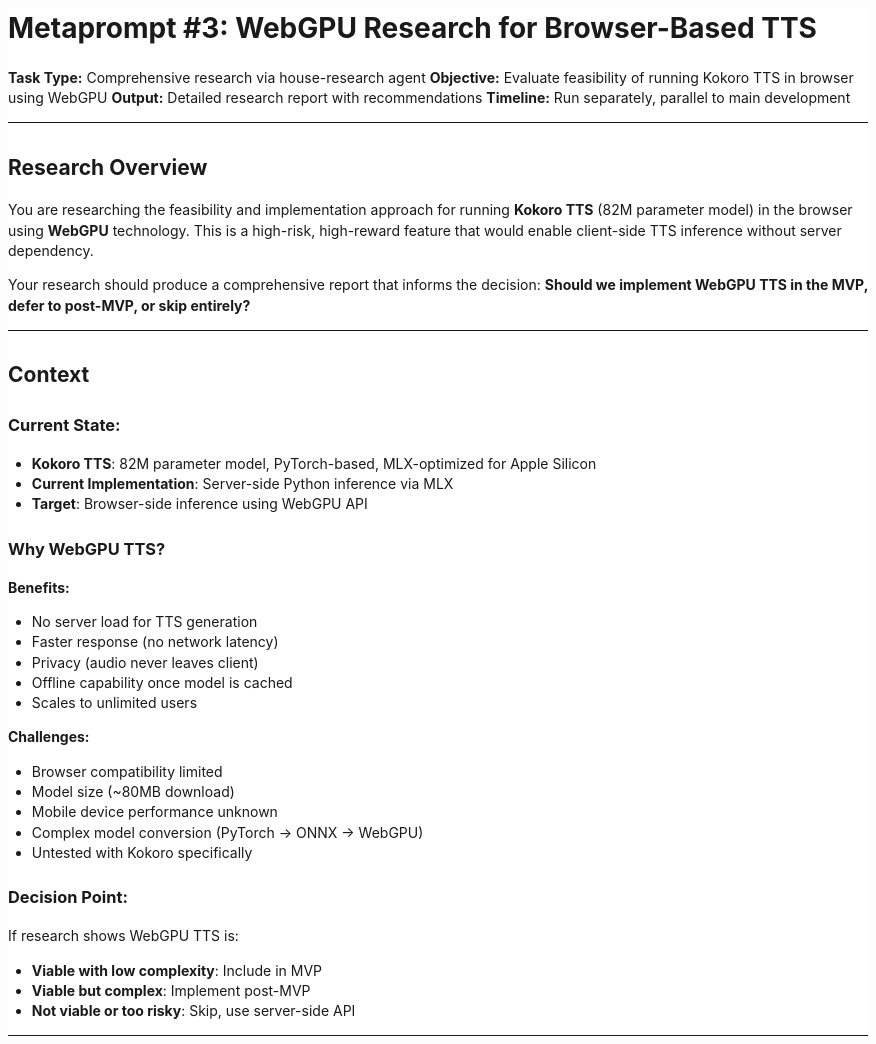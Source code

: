 # Metaprompt #3: WebGPU Research for Browser-Based TTS

**Task Type:** Comprehensive research via house-research agent
**Objective:** Evaluate feasibility of running Kokoro TTS in browser using WebGPU
**Output:** Detailed research report with recommendations
**Timeline:** Run separately, parallel to main development

---

## Research Overview

You are researching the feasibility and implementation approach for running **Kokoro TTS** (82M parameter model) in the browser using **WebGPU** technology. This is a high-risk, high-reward feature that would enable client-side TTS inference without server dependency.

Your research should produce a comprehensive report that informs the decision: **Should we implement WebGPU TTS in the MVP, defer to post-MVP, or skip entirely?**

---

## Context

### Current State:
- **Kokoro TTS**: 82M parameter model, PyTorch-based, MLX-optimized for Apple Silicon
- **Current Implementation**: Server-side Python inference via MLX
- **Target**: Browser-side inference using WebGPU API

### Why WebGPU TTS?
**Benefits:**
- No server load for TTS generation
- Faster response (no network latency)
- Privacy (audio never leaves client)
- Offline capability once model is cached
- Scales to unlimited users

**Challenges:**
- Browser compatibility limited
- Model size (~80MB download)
- Mobile device performance unknown
- Complex model conversion (PyTorch → ONNX → WebGPU)
- Untested with Kokoro specifically

### Decision Point:
If research shows WebGPU TTS is:
- **Viable with low complexity**: Include in MVP
- **Viable but complex**: Implement post-MVP
- **Not viable or too risky**: Skip, use server-side API

---

